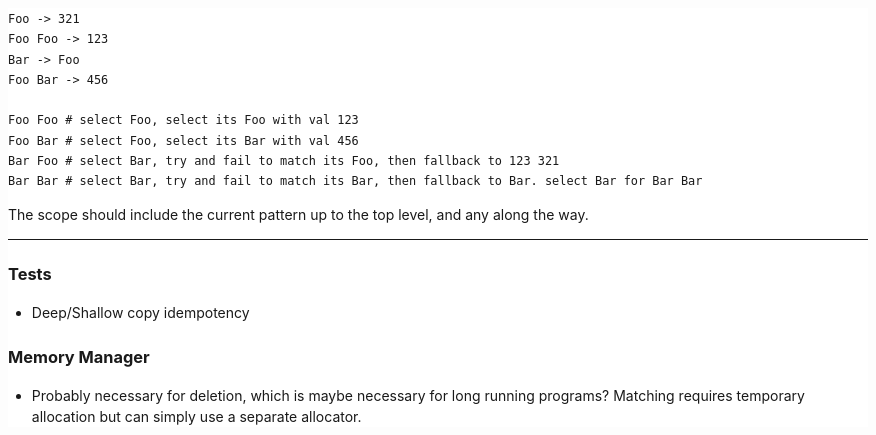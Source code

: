 ```
Foo -> 321
Foo Foo -> 123
Bar -> Foo
Foo Bar -> 456

Foo Foo # select Foo, select its Foo with val 123
Foo Bar # select Foo, select its Bar with val 456
Bar Foo # select Bar, try and fail to match its Foo, then fallback to 123 321
Bar Bar # select Bar, try and fail to match its Bar, then fallback to Bar. select Bar for Bar Bar
```

The scope should include the current pattern up to the top level, and any along
the way.

---

### Tests

- Deep/Shallow copy idempotency

### Memory Manager
- Probably necessary for deletion, which is maybe necessary for long running
programs? Matching requires temporary allocation but can simply use a separate
allocator.
